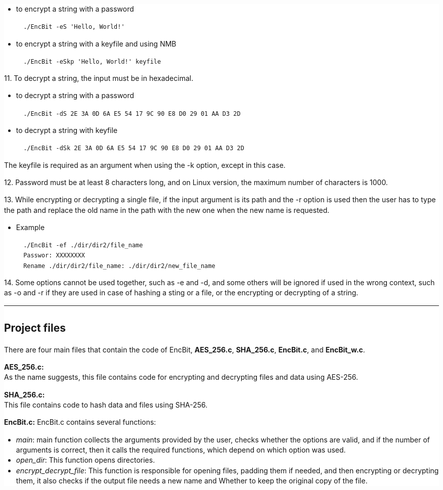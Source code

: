 - to encrypt a string with a password

        ./EncBit -eS 'Hello, World!'
- to encrypt a string with a keyfile and using NMB

        ./EncBit -eSkp 'Hello, World!' keyfile

11\. To decrypt a string, the input must be in hexadecimal.

- to decrypt a string with a password

        ./EncBit -dS 2E 3A 0D 6A E5 54 17 9C 90 E8 D0 29 01 AA D3 2D
- to decrypt a string with keyfile

        ./EncBit -dSk 2E 3A 0D 6A E5 54 17 9C 90 E8 D0 29 01 AA D3 2D

The keyfile is required as an argument when using the -k option, except in this case.

12\. Password must be at least 8 characters long, and on Linux version, the maximum number of characters is 1000.

13\. While encrypting or decrypting a single file, if the input argument is its path and the -r option is used then the user has to type the path and replace the old name in the path with the new one when the new name is requested.

- Example

        ./EncBit -ef ./dir/dir2/file_name
        Passwor: XXXXXXXX
        Rename ./dir/dir2/file_name: ./dir/dir2/new_file_name

14\. Some options cannot be used together, such as -e and -d, and some others will be ignored if used in the wrong context, such as -o and -r if they are used in case of hashing a sting or a file, or the encrypting or decrypting of a string.

---

## Project files
There are four main files that contain the code of EncBit, **AES_256.c**, **SHA_256.c**, **EncBit.c**, and  **EncBit_w.c**.

**AES_256.c:**\
As the name suggests, this file contains code for encrypting and decrypting files and data using AES-256.

**SHA_256.c:**\
This file contains code to hash data and files using SHA-256.

**EncBit.c:**
EncBit.c contains several functions:
- *main*: main function collects the arguments provided by the user, checks whether the options are valid, and if the number of arguments is correct, then it calls the required functions, which depend on which option was used.
- *open_dir*: This function opens directories.
- *encrypt_decrypt_file*: This function is responsible for opening files, padding them if needed, and then encrypting or decrypting them, it also checks if the output file needs a new name and Whether to keep the original copy of the file.
